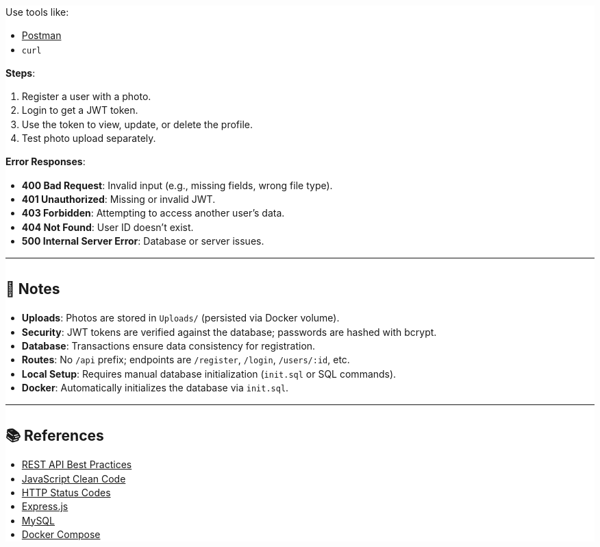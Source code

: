 Use tools like:
- [Postman](https://www.postman.com)
- `curl`

**Steps**:
1. Register a user with a photo.
2. Login to get a JWT token.
3. Use the token to view, update, or delete the profile.
4. Test photo upload separately.

**Error Responses**:
- **400 Bad Request**: Invalid input (e.g., missing fields, wrong file type).
- **401 Unauthorized**: Missing or invalid JWT.
- **403 Forbidden**: Attempting to access another user’s data.
- **404 Not Found**: User ID doesn’t exist.
- **500 Internal Server Error**: Database or server issues.

---

## 📌 Notes

- **Uploads**: Photos are stored in `Uploads/` (persisted via Docker volume).
- **Security**: JWT tokens are verified against the database; passwords are hashed with bcrypt.
- **Database**: Transactions ensure data consistency for registration.
- **Routes**: No `/api` prefix; endpoints are `/register`, `/login`, `/users/:id`, etc.
- **Local Setup**: Requires manual database initialization (`init.sql` or SQL commands).
- **Docker**: Automatically initializes the database via `init.sql`.

---

## 📚 References

- [REST API Best Practices](https://stackoverflow.blog/2020/03/02/best-practices-for-rest-api-design/)
- [JavaScript Clean Code](https://github.com/ryanmcdermott/clean-code-javascript)
- [HTTP Status Codes](https://developer.mozilla.org/en-US/docs/Web/HTTP/Status)
- [Express.js](https://expressjs.com)
- [MySQL](https://dev.mysql.com/doc/)
- [Docker Compose](https://docs.docker.com/compose/)